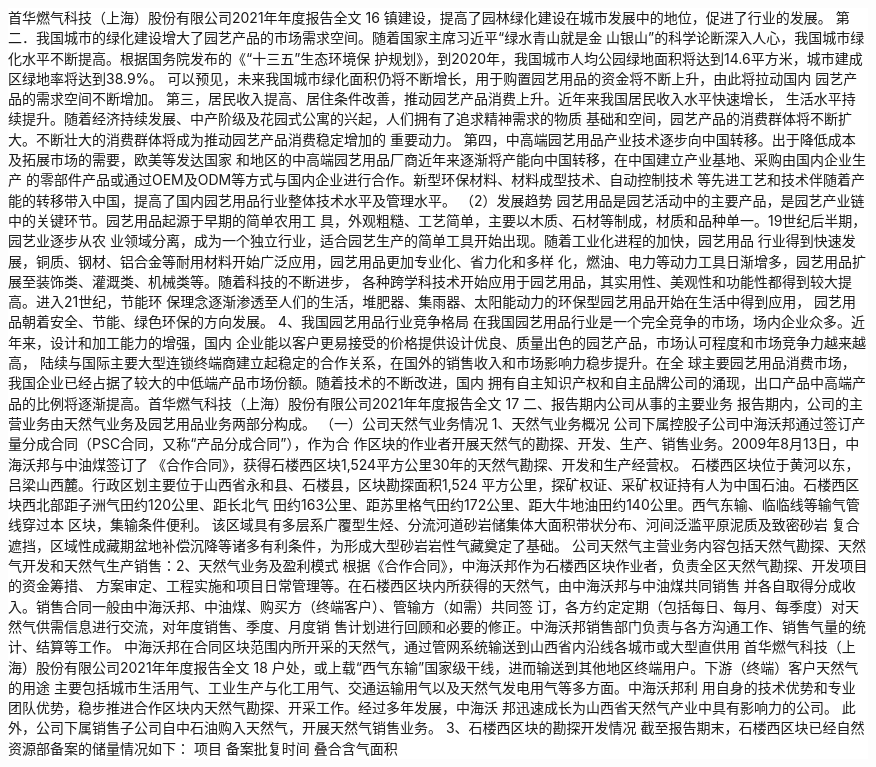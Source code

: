 首华燃气科技（上海）股份有限公司2021年年度报告全文
16
镇建设，提高了园林绿化建设在城市发展中的地位，促进了行业的发展。
第二．我国城市的绿化建设增大了园艺产品的市场需求空间。随着国家主席习近平“绿水青山就是金
山银山”的科学论断深入人心，我国城市绿化水平不断提高。根据国务院发布的《“十三五”生态环境保
护规划》，到2020年，我国城市人均公园绿地面积将达到14.6平方米，城市建成区绿地率将达到38.9%。
可以预见，未来我国城市绿化面积仍将不断增长，用于购置园艺用品的资金将不断上升，由此将拉动国内
园艺产品的需求空间不断增加。
第三，居民收入提高、居住条件改善，推动园艺产品消费上升。近年来我国居民收入水平快速增长，
生活水平持续提升。随着经济持续发展、中产阶级及花园式公寓的兴起，人们拥有了追求精神需求的物质
基础和空间，园艺产品的消费群体将不断扩大。不断壮大的消费群体将成为推动园艺产品消费稳定增加的
重要动力。
第四，中高端园艺用品产业技术逐步向中国转移。出于降低成本及拓展市场的需要，欧美等发达国家
和地区的中高端园艺用品厂商近年来逐渐将产能向中国转移，在中国建立产业基地、采购由国内企业生产
的零部件产品或通过OEM及ODM等方式与国内企业进行合作。新型环保材料、材料成型技术、自动控制技术
等先进工艺和技术伴随着产能的转移带入中国，提高了国内园艺用品行业整体技术水平及管理水平。
（2）发展趋势
园艺用品是园艺活动中的主要产品，是园艺产业链中的关键环节。园艺用品起源于早期的简单农用工
具，外观粗糙、工艺简单，主要以木质、石材等制成，材质和品种单一。19世纪后半期，园艺业逐步从农
业领域分离，成为一个独立行业，适合园艺生产的简单工具开始出现。随着工业化进程的加快，园艺用品
行业得到快速发展，铜质、钢材、铝合金等耐用材料开始广泛应用，园艺用品更加专业化、省力化和多样
化，燃油、电力等动力工具日渐增多，园艺用品扩展至装饰类、灌溉类、机械类等。随着科技的不断进步，
各种跨学科技术开始应用于园艺用品，其实用性、美观性和功能性都得到较大提高。进入21世纪，节能环
保理念逐渐渗透至人们的生活，堆肥器、集雨器、太阳能动力的环保型园艺用品开始在生活中得到应用，
园艺用品朝着安全、节能、绿色环保的方向发展。
4、我国园艺用品行业竞争格局
在我国园艺用品行业是一个完全竞争的市场，场内企业众多。近年来，设计和加工能力的增强，国内
企业能以客户更易接受的价格提供设计优良、质量出色的园艺产品，市场认可程度和市场竞争力越来越高，
陆续与国际主要大型连锁终端商建立起稳定的合作关系，在国外的销售收入和市场影响力稳步提升。在全
球主要园艺用品消费市场，我国企业已经占据了较大的中低端产品市场份额。随着技术的不断改进，国内
拥有自主知识产权和自主品牌公司的涌现，出口产品中高端产品的比例将逐渐提高。首华燃气科技（上海）股份有限公司2021年年度报告全文
17
二、报告期内公司从事的主要业务
报告期内，公司的主营业务由天然气业务及园艺用品业务两部分构成。
（一）公司天然气业务情况
1、天然气业务概况
公司下属控股子公司中海沃邦通过签订产量分成合同（PSC合同，又称“产品分成合同”），作为合
作区块的作业者开展天然气的勘探、开发、生产、销售业务。2009年8月13日，中海沃邦与中油煤签订了
《合作合同》，获得石楼西区块1,524平方公里30年的天然气勘探、开发和生产经营权。
石楼西区块位于黄河以东，吕梁山西麓。行政区划主要位于山西省永和县、石楼县，区块勘探面积1,524
平方公里，探矿权证、采矿权证持有人为中国石油。石楼西区块西北部距子洲气田约120公里、距长北气
田约163公里、距苏里格气田约172公里、距大牛地油田约140公里。西气东输、临临线等输气管线穿过本
区块，集输条件便利。
该区域具有多层系广覆型生烃、分流河道砂岩储集体大面积带状分布、河间泛滥平原泥质及致密砂岩
复合遮挡，区域性成藏期盆地补偿沉降等诸多有利条件，为形成大型砂岩岩性气藏奠定了基础。
公司天然气主营业务内容包括天然气勘探、天然气开发和天然气生产销售：2、天然气业务及盈利模式
根据《合作合同》，中海沃邦作为石楼西区块作业者，负责全区天然气勘探、开发项目的资金筹措、
方案审定、工程实施和项目日常管理等。在石楼西区块内所获得的天然气，由中海沃邦与中油煤共同销售
并各自取得分成收入。销售合同一般由中海沃邦、中油煤、购买方（终端客户）、管输方（如需）共同签
订，各方约定定期（包括每日、每月、每季度）对天然气供需信息进行交流，对年度销售、季度、月度销
售计划进行回顾和必要的修正。中海沃邦销售部门负责与各方沟通工作、销售气量的统计、结算等工作。
中海沃邦在合同区块范围内所开采的天然气，通过管网系统输送到山西省内沿线各城市或大型直供用
首华燃气科技（上海）股份有限公司2021年年度报告全文
18
户处，或上载“西气东输”国家级干线，进而输送到其他地区终端用户。下游（终端）客户天然气的用途
主要包括城市生活用气、工业生产与化工用气、交通运输用气以及天然气发电用气等多方面。中海沃邦利
用自身的技术优势和专业团队优势，稳步推进合作区块内天然气勘探、开采工作。经过多年发展，中海沃
邦迅速成长为山西省天然气产业中具有影响力的公司。
此外，公司下属销售子公司自中石油购入天然气，开展天然气销售业务。
3、石楼西区块的勘探开发情况
截至报告期末，石楼西区块已经自然资源部备案的储量情况如下：
项目
备案批复时间
叠合含气面积